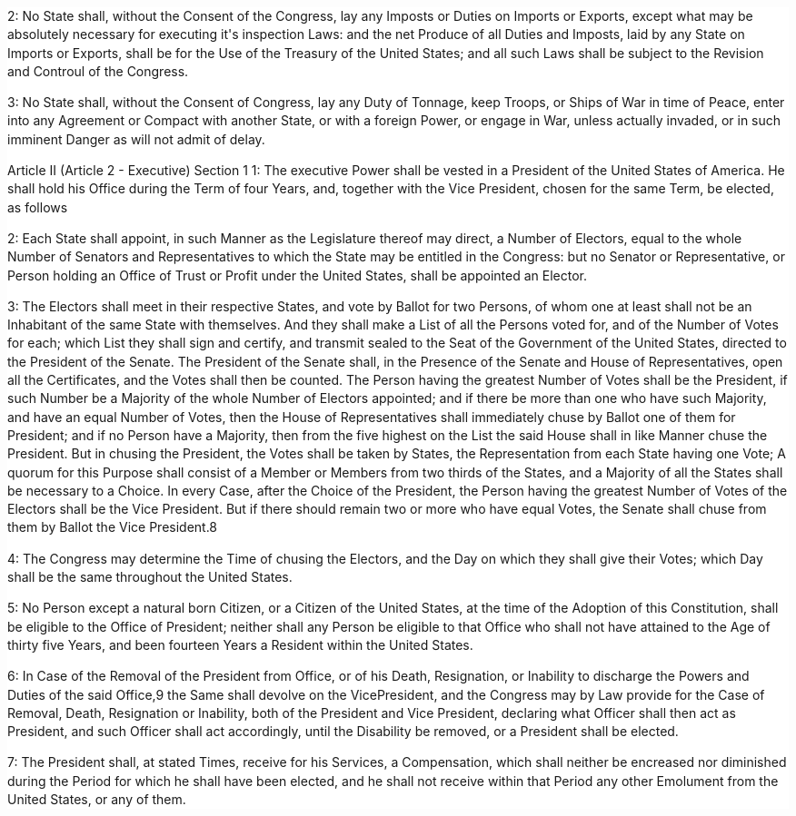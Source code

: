 2: No State shall, without the Consent of the Congress, lay any Imposts or Duties on Imports or Exports, except what may be absolutely necessary for executing it's inspection Laws: and the net Produce of all Duties and Imposts, laid by any State on Imports or Exports, shall be for the Use of the Treasury of the United States; and all such Laws shall be subject to the Revision and Controul of the Congress.

3: No State shall, without the Consent of Congress, lay any Duty of Tonnage, keep Troops, or Ships of War in time of Peace, enter into any Agreement or Compact with another State, or with a foreign Power, or engage in War, unless actually invaded, or in such imminent Danger as will not admit of delay.

Article II (Article 2 - Executive)
Section 1
1: The executive Power shall be vested in a President of the United States of America. He shall hold his Office during the Term of four Years, and, together with the Vice President, chosen for the same Term, be elected, as follows

2: Each State shall appoint, in such Manner as the Legislature thereof may direct, a Number of Electors, equal to the whole Number of Senators and Representatives to which the State may be entitled in the Congress: but no Senator or Representative, or Person holding an Office of Trust or Profit under the United States, shall be appointed an Elector.

3: The Electors shall meet in their respective States, and vote by Ballot for two Persons, of whom one at least shall not be an Inhabitant of the same State with themselves. And they shall make a List of all the Persons voted for, and of the Number of Votes for each; which List they shall sign and certify, and transmit sealed to the Seat of the Government of the United States, directed to the President of the Senate. The President of the Senate shall, in the Presence of the Senate and House of Representatives, open all the Certificates, and the Votes shall then be counted. The Person having the greatest Number of Votes shall be the President, if such Number be a Majority of the whole Number of Electors appointed; and if there be more than one who have such Majority, and have an equal Number of Votes, then the House of Representatives shall immediately chuse by Ballot one of them for President; and if no Person have a Majority, then from the five highest on the List the said House shall in like Manner chuse the President. But in chusing the President, the Votes shall be taken by States, the Representation from each State having one Vote; A quorum for this Purpose shall consist of a Member or Members from two thirds of the States, and a Majority of all the States shall be necessary to a Choice. In every Case, after the Choice of the President, the Person having the greatest Number of Votes of the Electors shall be the Vice President. But if there should remain two or more who have equal Votes, the Senate shall chuse from them by Ballot the Vice President.8

4: The Congress may determine the Time of chusing the Electors, and the Day on which they shall give their Votes; which Day shall be the same throughout the United States.

5: No Person except a natural born Citizen, or a Citizen of the United States, at the time of the Adoption of this Constitution, shall be eligible to the Office of President; neither shall any Person be eligible to that Office who shall not have attained to the Age of thirty five Years, and been fourteen Years a Resident within the United States.

6: In Case of the Removal of the President from Office, or of his Death, Resignation, or Inability to discharge the Powers and Duties of the said Office,9 the Same shall devolve on the VicePresident, and the Congress may by Law provide for the Case of Removal, Death, Resignation or Inability, both of the President and Vice President, declaring what Officer shall then act as President, and such Officer shall act accordingly, until the Disability be removed, or a President shall be elected.

7: The President shall, at stated Times, receive for his Services, a Compensation, which shall neither be encreased nor diminished during the Period for which he shall have been elected, and he shall not receive within that Period any other Emolument from the United States, or any of them.
